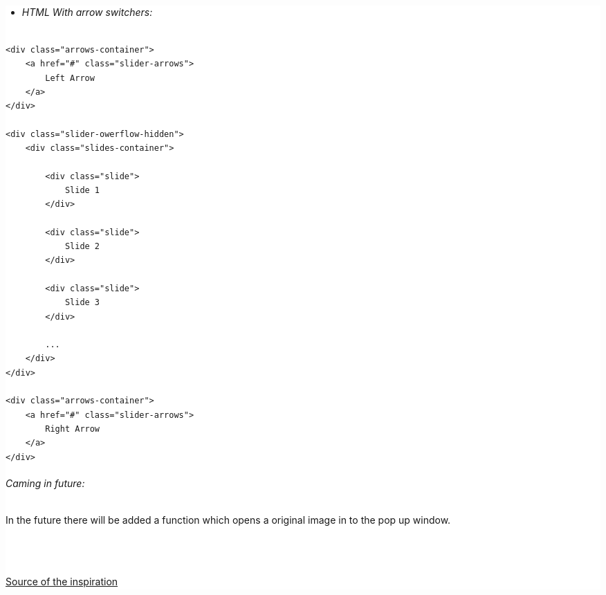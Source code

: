 - ###### HTML With arrow switchers:
```
<div class="arrows-container">
    <a href="#" class="slider-arrows">
        Left Arrow
    </a>
</div>

<div class="slider-owerflow-hidden">
    <div class="slides-container">

        <div class="slide">
            Slide 1
        </div>

        <div class="slide">
            Slide 2
        </div>

        <div class="slide">
            Slide 3
        </div>

        ...
    </div>
</div>

<div class="arrows-container">
    <a href="#" class="slider-arrows">
        Right Arrow
    </a>
</div>
```

###### Caming in future:
In the future there will be added a function which opens a original image in to the pop up window.

</br>
</br>

[Source of the inspiration](https://youtu.be/5bxFSOA5JYo)